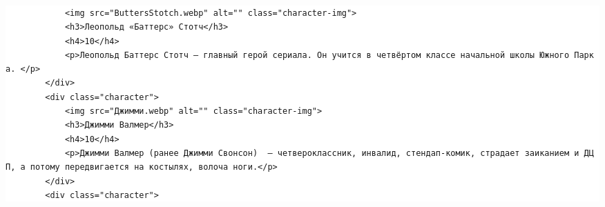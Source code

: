                 <img src="ButtersStotch.webp" alt="" class="character-img">
                <h3>Леопольд «Баттерс» Стотч</h3>
                <h4>10</h4>
                <p>Леопольд Баттерс Стотч — главный герой сериала. Он учится в четвёртом классе начальной школы Южного Парка. </p>
            </div>
            <div class="character">
                <img src="Джимми.webp" alt="" class="character-img">
                <h3>Джимми Валмер</h3>
                <h4>10</h4>
                <p>Джимми Валмер (ранее Джимми Свонсон)  — четвероклассник, инвалид, стендап-комик, страдает заиканием и ДЦП, а потому передвигается на костылях, волоча ноги.</p>
            </div>
            <div class="character">